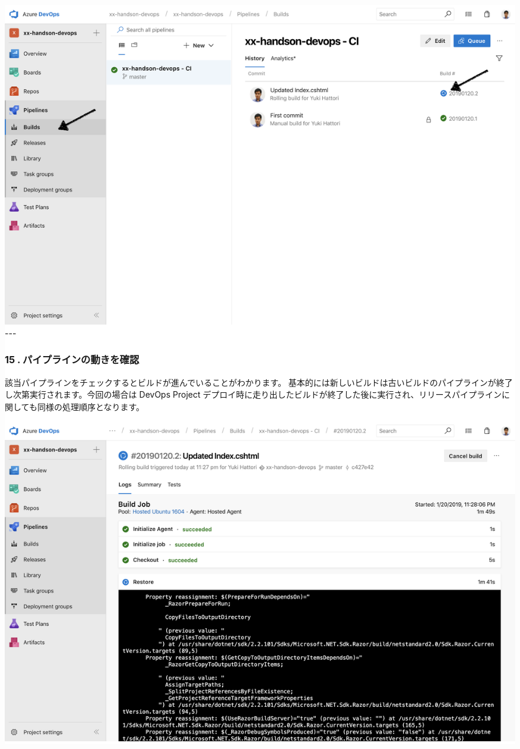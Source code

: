 <img src='screenshots/Screen Shot 2019-01-20 at 23.29.11.png' /> 
---

### 15 . パイプラインの動きを確認
該当パイプラインをチェックするとビルドが進んでいることがわかります。
基本的には新しいビルドは古いビルドのパイプラインが終了し次第実行されます。今回の場合は DevOps Project デプロイ時に走り出したビルドが終了した後に実行され、リリースパイプラインに関しても同様の処理順序となります。

<img src='screenshots/Screen Shot 2019-01-20 at 23.29.56.png' /> 